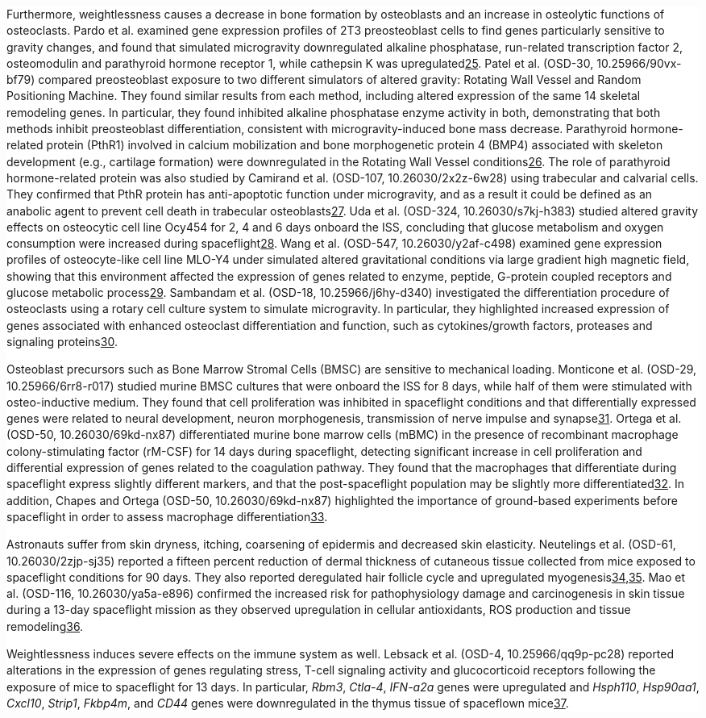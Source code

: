 Furthermore, weightlessness causes a decrease in bone formation by osteoblasts and an increase in osteolytic functions of osteoclasts. Pardo et al. examined gene expression profiles of 2T3 preosteoblast cells to find genes particularly sensitive to gravity changes, and found that simulated microgravity downregulated alkaline phosphatase, run-related transcription factor 2, osteomodulin and parathyroid hormone receptor 1, while cathepsin K was upregulated[25](#CR25). Patel et al. (OSD-30, 10.25966/90vx-bf79) compared preosteoblast exposure to two different simulators of altered gravity: Rotating Wall Vessel and Random Positioning Machine. They found similar results from each method, including altered expression of the same 14 skeletal remodeling genes. In particular, they found inhibited alkaline phosphatase enzyme activity in both, demonstrating that both methods inhibit preosteoblast differentiation, consistent with microgravity-induced bone mass decrease. Parathyroid hormone-related protein (PthR1) involved in calcium mobilization and bone morphogenetic protein 4 (BMP4) associated with skeleton development (e.g., cartilage formation) were downregulated in the Rotating Wall Vessel conditions[26](#CR26). The role of parathyroid hormone-related protein was also studied by Camirand et al. (OSD-107, 10.26030/2x2z-6w28) using trabecular and calvarial cells. They confirmed that PthR protein has anti-apoptotic function under microgravity, and as a result it could be defined as an anabolic agent to prevent cell death in trabecular osteoblasts[27](#CR27). Uda et al. (OSD-324, 10.26030/s7kj-h383) studied altered gravity effects on osteocytic cell line Ocy454 for 2, 4 and 6 days onboard the ISS, concluding that glucose metabolism and oxygen consumption were increased during spaceflight[28](#CR28). Wang et al. (OSD-547, 10.26030/y2af-c498) examined gene expression profiles of osteocyte-like cell line MLO-Y4 under simulated altered gravitational conditions via large gradient high magnetic field, showing that this environment affected the expression of genes related to enzyme, peptide, G-protein coupled receptors and glucose metabolic process[29](#CR29). Sambandam et al. (OSD-18, 10.25966/j6hy-d340) investigated the differentiation procedure of osteoclasts using a rotary cell culture system to simulate microgravity. In particular, they highlighted increased expression of genes associated with enhanced osteoclast differentiation and function, such as cytokines/growth factors, proteases and signaling proteins[30](#CR30).

Osteoblast precursors such as Bone Marrow Stromal Cells (BMSC) are sensitive to mechanical loading. Monticone et al. (OSD-29, 10.25966/6rr8-r017) studied murine BMSC cultures that were onboard the ISS for 8 days, while half of them were stimulated with osteo-inductive medium. They found that cell proliferation was inhibited in spaceflight conditions and that differentially expressed genes were related to neural development, neuron morphogenesis, transmission of nerve impulse and synapse[31](#CR31). Ortega et al. (OSD-50, 10.26030/69kd-nx87) differentiated murine bone marrow cells (mBMC) in the presence of recombinant macrophage colony-stimulating factor (rM-CSF) for 14 days during spaceflight, detecting significant increase in cell proliferation and differential expression of genes related to the coagulation pathway. They found that the macrophages that differentiate during spaceflight express slightly different markers, and that the post-spaceflight population may be slightly more differentiated[32](#CR32). In addition, Chapes and Ortega (OSD-50, 10.26030/69kd-nx87) highlighted the importance of ground-based experiments before spaceflight in order to assess macrophage differentiation[33](#CR33).

Astronauts suffer from skin dryness, itching, coarsening of epidermis and decreased skin elasticity. Neutelings et al. (OSD-61, 10.26030/2zjp-sj35) reported a fifteen percent reduction of dermal thickness of cutaneous tissue collected from mice exposed to spaceflight conditions for 90 days. They also reported deregulated hair follicle cycle and upregulated myogenesis[34](#CR34),[35](#CR35). Mao et al. (OSD-116, 10.26030/ya5a-e896) confirmed the increased risk for pathophysiology damage and carcinogenesis in skin tissue during a 13-day spaceflight mission as they observed upregulation in cellular antioxidants, ROS production and tissue remodeling[36](#CR36).

Weightlessness induces severe effects on the immune system as well. Lebsack et al. (OSD-4, 10.25966/qq9p-pc28) reported alterations in the expression of genes regulating stress, T-cell signaling activity and glucocorticoid receptors following the exposure of mice to spaceflight for 13 days. In particular, *Rbm3*, *Ctla-4*, *IFN-a2a* genes were upregulated and *Hsph110*, *Hsp90aa1*, *Cxcl10*, *Strip1*, *Fkbp4m*, and *CD44* genes were downregulated in the thymus tissue of spaceflown mice[37](#CR37).
